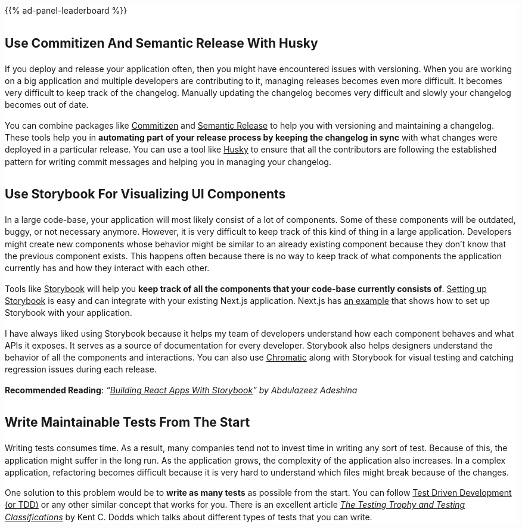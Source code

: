 {{% ad-panel-leaderboard %}}

## Use Commitizen And Semantic Release With Husky

If you deploy and release your application often, then you might have encountered issues with versioning. When you are working on a big application and multiple developers are contributing to it, managing releases becomes even more difficult. It becomes very difficult to keep track of the changelog. Manually updating the changelog becomes very difficult and slowly your changelog becomes out of date.

You can combine packages like [Commitizen](https://www.npmjs.com/package/commitizen) and [Semantic Release](https://www.npmjs.com/package/semantic-release) to help you with versioning and maintaining a changelog. These tools help you in **automating part of your release process by keeping the changelog in sync** with what changes were deployed in a particular release. You can use a tool like [Husky](https://www.npmjs.com/package/husky) to ensure that all the contributors are following the established pattern for writing commit messages and helping you in managing your changelog.

## Use Storybook For Visualizing UI Components

In a large code-base, your application will most likely consist of a lot of components. Some of these components will be outdated, buggy, or not necessary anymore. However, it is very difficult to keep track of this kind of thing in a large application. Developers might create new components whose behavior might be similar to an already existing component because they don’t know that the previous component exists. This happens often because there is no way to keep track of what components the application currently has and how they interact with each other.

Tools like [Storybook](https://storybook.js.org/) will help you **keep track of all the components that your code-base currently consists of**. [Setting up Storybook](https://storybook.js.org/docs/react/get-started/examples) is easy and can integrate with your existing Next.js application. Next.js has [an example](https://github.com/vercel/next.js/tree/canary/examples/with-storybook) that shows how to set up Storybook with your application.

I have always liked using Storybook because it helps my team of developers understand how each component behaves and what APIs it exposes. It serves as a source of documentation for every developer. Storybook also helps designers understand the behavior of all the components and interactions. You can also use [Chromatic](https://www.chromatic.com/) along with Storybook for visual testing and catching regression issues during each release.

**Recommended Reading**: *“[Building React Apps With Storybook](https://www.smashingmagazine.com/2020/09/building-react-apps-storybook/)” by Abdulazeez Adeshina*

## Write Maintainable Tests From The Start

Writing tests consumes time. As a result, many companies tend not to invest time in writing any sort of test. Because of this, the application might suffer in the long run. As the application grows, the complexity of the application also increases. In a complex application, refactoring becomes difficult because it is very hard to understand which files might break because of the changes.

One solution to this problem would be to **write as many tests** as possible from the start. You can follow [Test Driven Development (or TDD)](https://en.wikipedia.org/wiki/Test-driven_development#:~:text=Test%2Ddriven%20development%20(TDD),software%20against%20all%20test%20cases.) or any other similar concept that works for you. There is an excellent article [*The Testing Trophy and Testing Classifications*](https://kentcdodds.com/blog/the-testing-trophy-and-testing-classifications) by Kent C. Dodds which talks about different types of tests that you can write.
